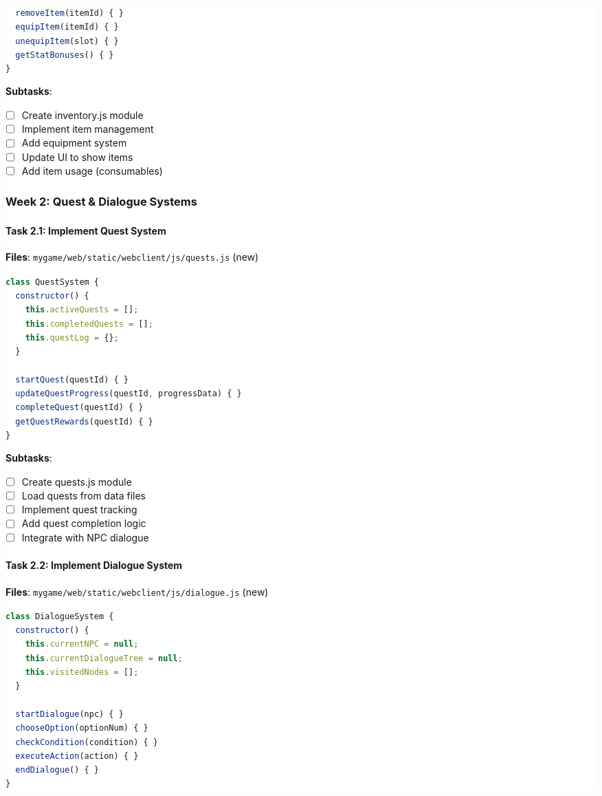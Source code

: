```javascript
  removeItem(itemId) { }
  equipItem(itemId) { }
  unequipItem(slot) { }
  getStatBonuses() { }
}
```

**Subtasks**:
- [ ] Create inventory.js module
- [ ] Implement item management
- [ ] Add equipment system
- [ ] Update UI to show items
- [ ] Add item usage (consumables)

### Week 2: Quest & Dialogue Systems

#### Task 2.1: Implement Quest System
**Files**: `mygame/web/static/webclient/js/quests.js` (new)

```javascript
class QuestSystem {
  constructor() {
    this.activeQuests = [];
    this.completedQuests = [];
    this.questLog = {};
  }

  startQuest(questId) { }
  updateQuestProgress(questId, progressData) { }
  completeQuest(questId) { }
  getQuestRewards(questId) { }
}
```

**Subtasks**:
- [ ] Create quests.js module
- [ ] Load quests from data files
- [ ] Implement quest tracking
- [ ] Add quest completion logic
- [ ] Integrate with NPC dialogue

#### Task 2.2: Implement Dialogue System
**Files**: `mygame/web/static/webclient/js/dialogue.js` (new)

```javascript
class DialogueSystem {
  constructor() {
    this.currentNPC = null;
    this.currentDialogueTree = null;
    this.visitedNodes = [];
  }

  startDialogue(npc) { }
  chooseOption(optionNum) { }
  checkCondition(condition) { }
  executeAction(action) { }
  endDialogue() { }
}
```
